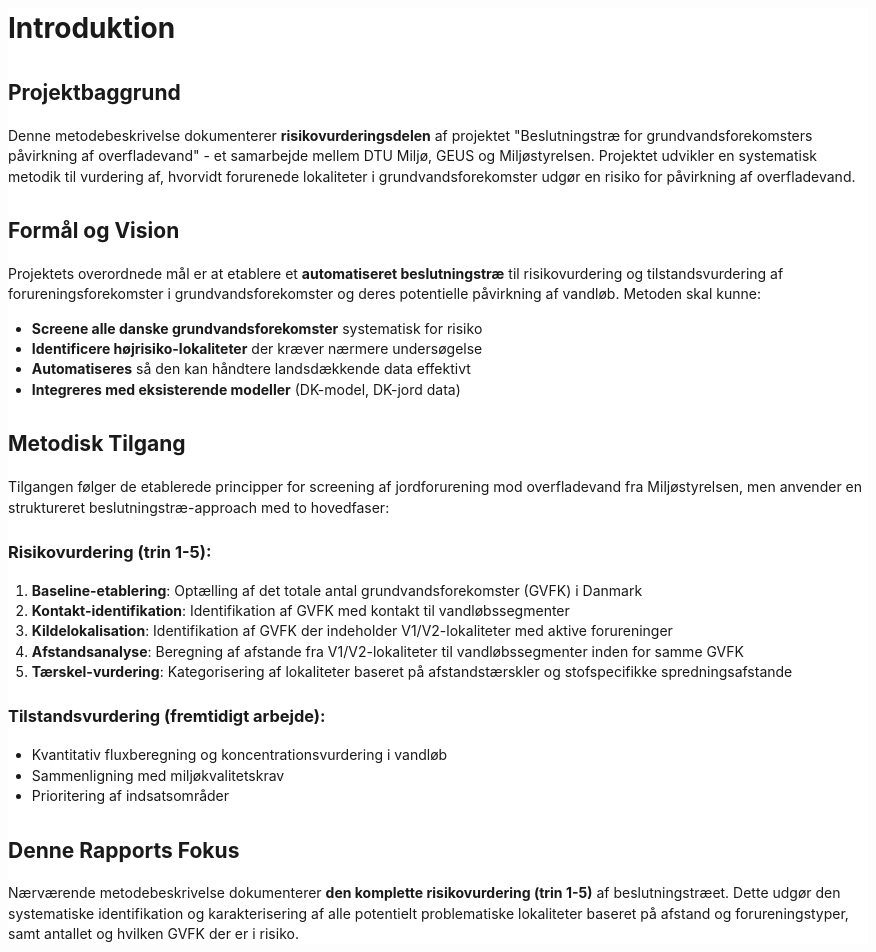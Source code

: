 <div style="page-break-after: always;"></div>

# Introduktion

## Projektbaggrund

Denne metodebeskrivelse dokumenterer **risikovurderingsdelen** af projektet "Beslutningstræ for grundvandsforekomsters påvirkning af overfladevand" - et samarbejde mellem DTU Miljø, GEUS og Miljøstyrelsen. Projektet udvikler en systematisk metodik til vurdering af, hvorvidt forurenede lokaliteter i grundvandsforekomster udgør en risiko for påvirkning af overfladevand.

## Formål og Vision

Projektets overordnede mål er at etablere et **automatiseret beslutningstræ** til risikovurdering og tilstandsvurdering af forureningsforekomster i grundvandsforekomster og deres potentielle påvirkning af vandløb. Metoden skal kunne:

- **Screene alle danske grundvandsforekomster** systematisk for risiko
- **Identificere højrisiko-lokaliteter** der kræver nærmere undersøgelse  
- **Automatiseres** så den kan håndtere landsdækkende data effektivt
- **Integreres med eksisterende modeller** (DK-model, DK-jord data)

## Metodisk Tilgang

Tilgangen følger de etablerede principper for screening af jordforurening mod overfladevand fra Miljøstyrelsen, men anvender en struktureret beslutningstræ-approach med to hovedfaser:

### Risikovurdering (trin 1-5):
1. **Baseline-etablering**: Optælling af det totale antal grundvandsforekomster (GVFK) i Danmark
2. **Kontakt-identifikation**: Identifikation af GVFK med kontakt til vandløbssegmenter
3. **Kildelokalisation**: Identifikation af GVFK der indeholder V1/V2-lokaliteter med aktive forureninger
4. **Afstandsanalyse**: Beregning af afstande fra V1/V2-lokaliteter til vandløbssegmenter inden for samme GVFK
5. **Tærskel-vurdering**: Kategorisering af lokaliteter baseret på afstandstærskler og stofspecifikke spredningsafstande

### Tilstandsvurdering (**fremtidigt arbejde**):
- Kvantitativ fluxberegning og koncentrationsvurdering i vandløb
- Sammenligning med miljøkvalitetskrav
- Prioritering af indsatsområder

## Denne Rapports Fokus

Nærværende metodebeskrivelse dokumenterer **den komplette risikovurdering (trin 1-5)** af beslutningstræet. Dette udgør den systematiske identifikation og karakterisering af alle potentielt problematiske lokaliteter baseret på afstand og forureningstyper, samt antallet og hvilken GVFK der er i risiko.
